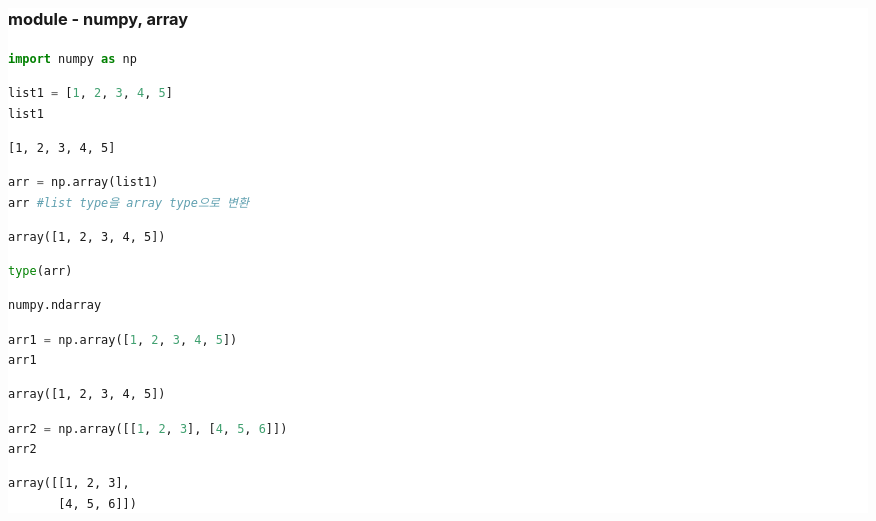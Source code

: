 ### module - numpy, array


```python
import numpy as np
```


```python
list1 = [1, 2, 3, 4, 5]
list1
```




    [1, 2, 3, 4, 5]




```python
arr = np.array(list1)
arr #list type을 array type으로 변환
```




    array([1, 2, 3, 4, 5])




```python
type(arr)
```




    numpy.ndarray




```python
arr1 = np.array([1, 2, 3, 4, 5])
arr1
```




    array([1, 2, 3, 4, 5])




```python
arr2 = np.array([[1, 2, 3], [4, 5, 6]])
arr2
```




    array([[1, 2, 3],
           [4, 5, 6]])


